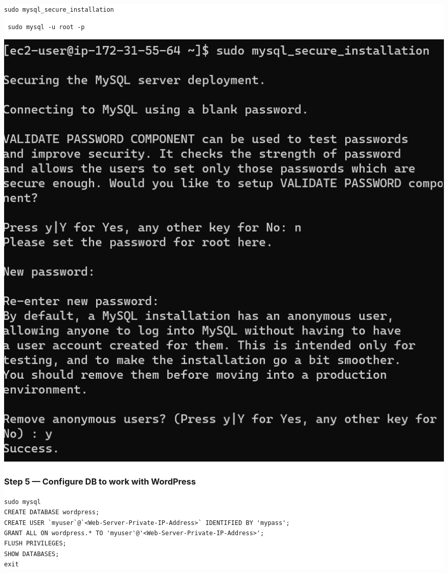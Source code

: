 `sudo mysql_secure_installation`

` sudo mysql -u root -p`

![Alt text](images/mysql.png)
### Step 5 — Configure DB to work with WordPress
    sudo mysql
    CREATE DATABASE wordpress;
    CREATE USER `myuser`@`<Web-Server-Private-IP-Address>` IDENTIFIED BY 'mypass';
    GRANT ALL ON wordpress.* TO 'myuser'@'<Web-Server-Private-IP-Address>';
    FLUSH PRIVILEGES;
    SHOW DATABASES;
    exit
